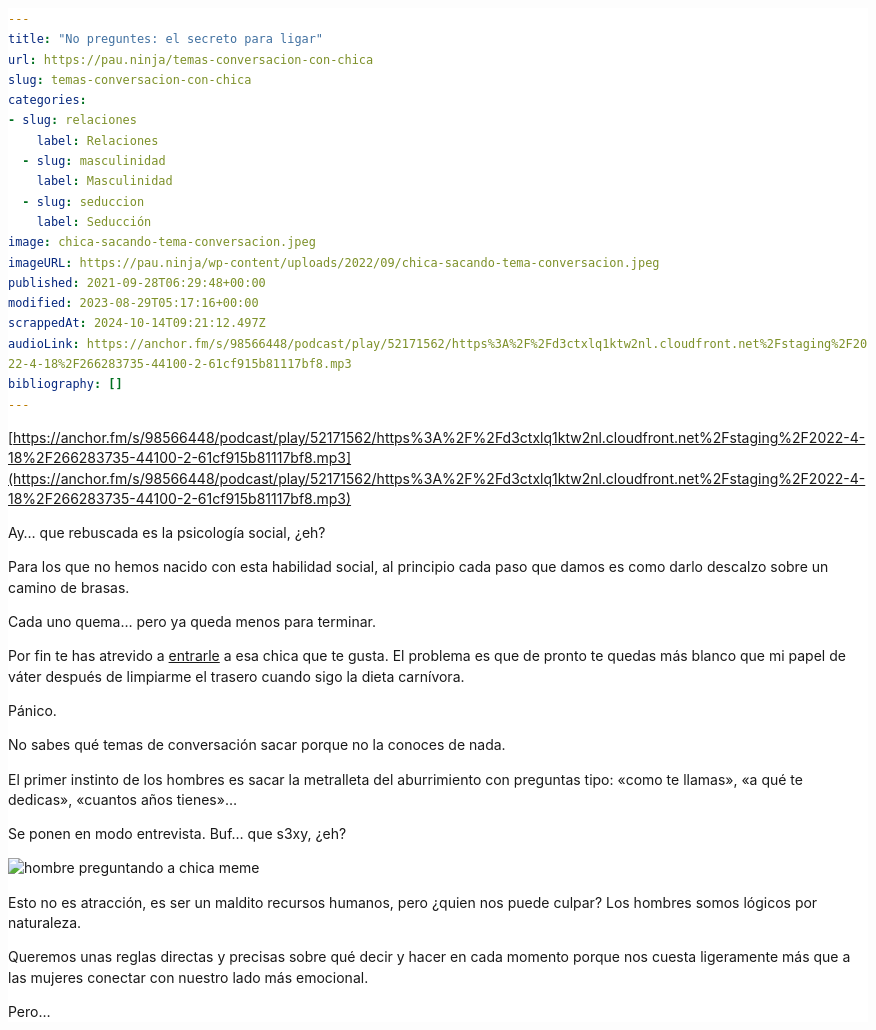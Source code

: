 ```yaml
---
title: "No preguntes: el secreto para ligar"
url: https://pau.ninja/temas-conversacion-con-chica
slug: temas-conversacion-con-chica
categories: 
- slug: relaciones
    label: Relaciones
  - slug: masculinidad
    label: Masculinidad
  - slug: seduccion
    label: Seducción
image: chica-sacando-tema-conversacion.jpeg
imageURL: https://pau.ninja/wp-content/uploads/2022/09/chica-sacando-tema-conversacion.jpeg
published: 2021-09-28T06:29:48+00:00
modified: 2023-08-29T05:17:16+00:00
scrappedAt: 2024-10-14T09:21:12.497Z
audioLink: https://anchor.fm/s/98566448/podcast/play/52171562/https%3A%2F%2Fd3ctxlq1ktw2nl.cloudfront.net%2Fstaging%2F2022-4-18%2F266283735-44100-2-61cf915b81117bf8.mp3
bibliography: []
---
```

[https://anchor.fm/s/98566448/podcast/play/52171562/https%3A%2F%2Fd3ctxlq1ktw2nl.cloudfront.net%2Fstaging%2F2022-4-18%2F266283735-44100-2-61cf915b81117bf8.mp3](https://anchor.fm/s/98566448/podcast/play/52171562/https%3A%2F%2Fd3ctxlq1ktw2nl.cloudfront.net%2Fstaging%2F2022-4-18%2F266283735-44100-2-61cf915b81117bf8.mp3)

Ay… que rebuscada es la psicología social, ¿eh?

Para los que no hemos nacido con esta habilidad social, al principio cada paso que damos es como darlo descalzo sobre un camino de brasas.

Cada uno quema… pero ya queda menos para terminar.

Por fin te has atrevido a [entrarle](./como-entrarle-a-una-chica) a esa chica que te gusta. El problema es que de pronto te quedas más blanco que mi papel de váter después de limpiarme el trasero cuando sigo la dieta carnívora.

Pánico.

No sabes qué temas de conversación sacar porque no la conoces de nada.

El primer instinto de los hombres es sacar la metralleta del aburrimiento con preguntas tipo: «como te llamas», «a qué te dedicas», «cuantos años tienes»…

Se ponen en modo entrevista. Buf… que s3xy, ¿eh?

![hombre preguntando a chica meme](./wp-content/uploads/2021/09hombre-preguntando-a-chica-meme.jpeg)

Esto no es atracción, es ser un maldito recursos humanos, pero ¿quien nos puede culpar? Los hombres somos lógicos por naturaleza.

Queremos unas reglas directas y precisas sobre qué decir y hacer en cada momento porque nos cuesta ligeramente más que a las mujeres conectar con nuestro lado más emocional.

Pero…
